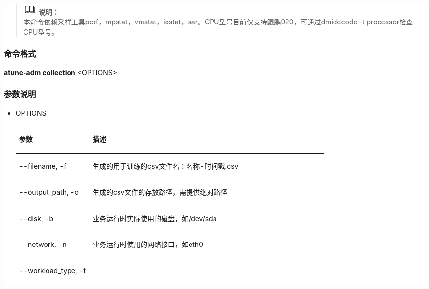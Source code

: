 >![](public_sys-resources/icon-note.gif) **说明：**   
>本命令依赖采样工具perf，mpstat，vmstat，iostat，sar。CPU型号目前仅支持鲲鹏920，可通过dmidecode -t processor检查CPU型号。  

### 命令格式

**atune-adm collection**  <OPTIONS\>

### 参数说明

-   OPTIONS

    <a name="zh-cn_topic_0210923698_table960915119119"></a>
    <table><thead align="left"><tr id="zh-cn_topic_0210923698_row13645013114"><th class="cellrowborder" valign="top" width="23.87%" id="mcps1.1.3.1.1"><p id="zh-cn_topic_0210923698_p176451311914"><a name="zh-cn_topic_0210923698_p176451311914"></a><a name="zh-cn_topic_0210923698_p176451311914"></a>参数</p>
    </th>
    <th class="cellrowborder" valign="top" width="76.13%" id="mcps1.1.3.1.2"><p id="zh-cn_topic_0210923698_p1364511211"><a name="zh-cn_topic_0210923698_p1364511211"></a><a name="zh-cn_topic_0210923698_p1364511211"></a>描述</p>
    </th>
    </tr>
    </thead>
    <tbody><tr id="zh-cn_topic_0210923698_row19645141112"><td class="cellrowborder" valign="top" width="23.87%" headers="mcps1.1.3.1.1 "><p id="zh-cn_topic_0210923698_p2645611710"><a name="zh-cn_topic_0210923698_p2645611710"></a><a name="zh-cn_topic_0210923698_p2645611710"></a>--filename, -f</p>
    </td>
    <td class="cellrowborder" valign="top" width="76.13%" headers="mcps1.1.3.1.2 "><p id="zh-cn_topic_0210923698_p10645512017"><a name="zh-cn_topic_0210923698_p10645512017"></a><a name="zh-cn_topic_0210923698_p10645512017"></a>生成的用于训练的csv文件名：名称-时间戳.csv</p>
    </td>
    </tr>
    <tr id="zh-cn_topic_0210923698_row564581117"><td class="cellrowborder" valign="top" width="23.87%" headers="mcps1.1.3.1.1 "><p id="zh-cn_topic_0210923698_p15645911616"><a name="zh-cn_topic_0210923698_p15645911616"></a><a name="zh-cn_topic_0210923698_p15645911616"></a>--output_path, -o</p>
    </td>
    <td class="cellrowborder" valign="top" width="76.13%" headers="mcps1.1.3.1.2 "><p id="zh-cn_topic_0210923698_p106451918120"><a name="zh-cn_topic_0210923698_p106451918120"></a><a name="zh-cn_topic_0210923698_p106451918120"></a>生成的csv文件的存放路径，需提供绝对路径</p>
    </td>
    </tr>
    <tr id="zh-cn_topic_0210923698_row8645711115"><td class="cellrowborder" valign="top" width="23.87%" headers="mcps1.1.3.1.1 "><p id="zh-cn_topic_0210923698_p14645713117"><a name="zh-cn_topic_0210923698_p14645713117"></a><a name="zh-cn_topic_0210923698_p14645713117"></a>--disk, -b</p>
    </td>
    <td class="cellrowborder" valign="top" width="76.13%" headers="mcps1.1.3.1.2 "><p id="zh-cn_topic_0210923698_p464519116110"><a name="zh-cn_topic_0210923698_p464519116110"></a><a name="zh-cn_topic_0210923698_p464519116110"></a>业务运行时实际使用的磁盘，如/dev/sda</p>
    </td>
    </tr>
    <tr id="zh-cn_topic_0210923698_row6645111714"><td class="cellrowborder" valign="top" width="23.87%" headers="mcps1.1.3.1.1 "><p id="zh-cn_topic_0210923698_p106451817111"><a name="zh-cn_topic_0210923698_p106451817111"></a><a name="zh-cn_topic_0210923698_p106451817111"></a>--network, -n</p>
    </td>
    <td class="cellrowborder" valign="top" width="76.13%" headers="mcps1.1.3.1.2 "><p id="zh-cn_topic_0210923698_p206451911611"><a name="zh-cn_topic_0210923698_p206451911611"></a><a name="zh-cn_topic_0210923698_p206451911611"></a>业务运行时使用的网络接口，如eth0</p>
    </td>
    </tr>
    <tr id="zh-cn_topic_0210923698_row14645219112"><td class="cellrowborder" valign="top" width="23.87%" headers="mcps1.1.3.1.1 "><p id="zh-cn_topic_0210923698_p9645191811"><a name="zh-cn_topic_0210923698_p9645191811"></a><a name="zh-cn_topic_0210923698_p9645191811"></a>--workload_type, -t</p>